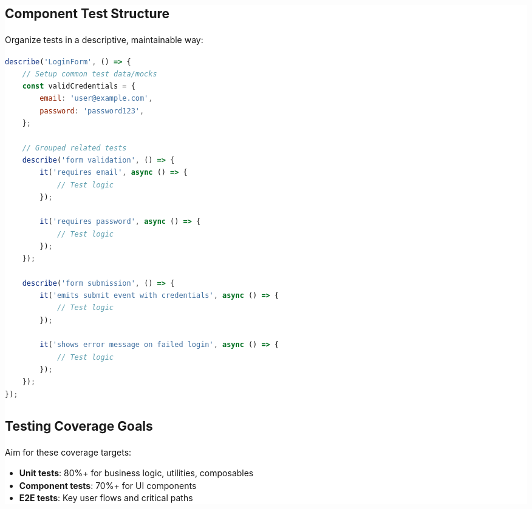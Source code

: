 ## Component Test Structure

Organize tests in a descriptive, maintainable way:

```js
describe('LoginForm', () => {
	// Setup common test data/mocks
	const validCredentials = {
		email: 'user@example.com',
		password: 'password123',
	};

	// Grouped related tests
	describe('form validation', () => {
		it('requires email', async () => {
			// Test logic
		});

		it('requires password', async () => {
			// Test logic
		});
	});

	describe('form submission', () => {
		it('emits submit event with credentials', async () => {
			// Test logic
		});

		it('shows error message on failed login', async () => {
			// Test logic
		});
	});
});
```

## Testing Coverage Goals

Aim for these coverage targets:

-   **Unit tests**: 80%+ for business logic, utilities, composables
-   **Component tests**: 70%+ for UI components
-   **E2E tests**: Key user flows and critical paths
